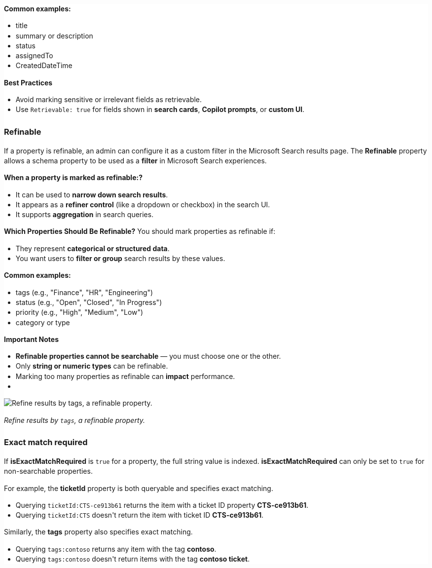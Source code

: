**Common examples:** 
- title 
- summary or description 
- status 
- assignedTo 
- CreatedDateTime 

**Best Practices** 
- Avoid marking sensitive or irrelevant fields as retrievable. 
- Use `Retrievable: true` for fields shown in **search cards**, **Copilot prompts**, or **custom UI**. 

### Refinable

If a property is refinable, an admin can configure it as a custom filter in the Microsoft Search results page. 
The **Refinable** property allows a schema property to be used as a **filter** in Microsoft Search experiences. 

**When a property is marked as refinable:?** 
- It can be used to **narrow down search results**. 
- It appears as a **refiner control** (like a dropdown or checkbox) in the search UI. 
- It supports **aggregation** in search queries. 

**Which Properties Should Be Refinable?** 
You should mark properties as refinable if: 
- They represent **categorical or structured data**. 
- You want users to **filter or group** search results by these values. 

**Common examples:** 
- tags (e.g., "Finance", "HR", "Engineering") 
- status (e.g., "Open", "Closed", "In Progress") 
- priority (e.g., "High", "Medium", "Low") 
- category or type 

**Important Notes** 
- **Refinable properties cannot be searchable** — you must choose one or the other. 
- Only **string or numeric types** can be refinable. 
- Marking too many properties as refinable can **impact** performance.
- 
![Refine results by tags, a refinable property.](./images/connectors-images/connecting-external-content-manage-schema-5.svg)

*Refine results by `tags`, a refinable property.*

### Exact match required

If **isExactMatchRequired** is `true` for a property, the full string value is indexed. **isExactMatchRequired** can only be set to `true` for non-searchable properties.

For example, the **ticketId** property is both queryable and specifies exact matching.
- Querying `ticketId:CTS-ce913b61` returns the item with a ticket ID property **CTS-ce913b61**.
- Querying `ticketId:CTS` doesn't return the item with ticket ID **CTS-ce913b61**.

Similarly, the **tags** property also specifies exact matching.
- Querying `tags:contoso` returns any item with the tag **contoso**.
- Querying `tags:contoso` doesn't return items with the tag **contoso ticket**.
